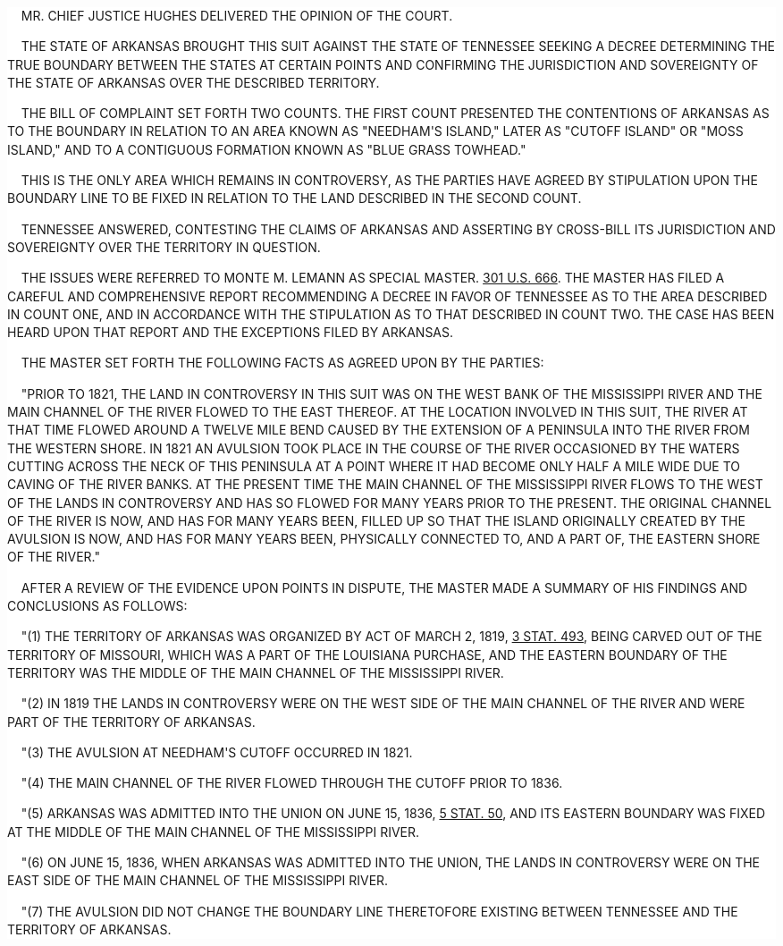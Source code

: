     MR. CHIEF JUSTICE HUGHES DELIVERED THE OPINION OF THE COURT.

    THE STATE OF ARKANSAS BROUGHT THIS SUIT AGAINST THE STATE OF TENNESSEE SEEKING A DECREE DETERMINING THE TRUE BOUNDARY BETWEEN THE STATES AT CERTAIN POINTS AND CONFIRMING THE JURISDICTION AND SOVEREIGNTY OF THE STATE OF ARKANSAS OVER THE DESCRIBED TERRITORY.

    THE BILL OF COMPLAINT SET FORTH TWO COUNTS.  THE FIRST COUNT PRESENTED THE CONTENTIONS OF ARKANSAS AS TO THE BOUNDARY IN RELATION TO AN AREA KNOWN AS "NEEDHAM'S ISLAND," LATER AS "CUTOFF ISLAND" OR "MOSS ISLAND," AND TO A CONTIGUOUS FORMATION KNOWN AS "BLUE GRASS TOWHEAD."

    THIS IS THE ONLY AREA WHICH REMAINS IN CONTROVERSY, AS THE PARTIES HAVE AGREED BY STIPULATION UPON THE BOUNDARY LINE TO BE FIXED IN RELATION TO THE LAND DESCRIBED IN THE SECOND COUNT.

    TENNESSEE ANSWERED, CONTESTING THE CLAIMS OF ARKANSAS AND ASSERTING BY CROSS-BILL ITS JURISDICTION AND SOVEREIGNTY OVER THE TERRITORY IN QUESTION.

    THE ISSUES WERE REFERRED TO MONTE M. LEMANN AS SPECIAL MASTER.  [301 U.S. 666][/us/courts/scotus/usReporter/301/666].  THE MASTER HAS FILED A CAREFUL AND COMPREHENSIVE REPORT RECOMMENDING A DECREE IN FAVOR OF TENNESSEE AS TO THE AREA DESCRIBED IN COUNT ONE, AND IN ACCORDANCE WITH THE STIPULATION AS TO THAT DESCRIBED IN COUNT TWO.  THE CASE HAS BEEN HEARD UPON THAT REPORT AND THE EXCEPTIONS FILED BY ARKANSAS.

    THE MASTER SET FORTH THE FOLLOWING FACTS AS AGREED UPON BY THE PARTIES:

    "PRIOR TO 1821, THE LAND IN CONTROVERSY IN THIS SUIT WAS ON THE WEST BANK OF THE MISSISSIPPI RIVER AND THE MAIN CHANNEL OF THE RIVER FLOWED TO THE EAST THEREOF.  AT THE LOCATION INVOLVED IN THIS SUIT, THE RIVER AT THAT TIME FLOWED AROUND A TWELVE MILE BEND CAUSED BY THE EXTENSION OF A PENINSULA INTO THE RIVER FROM THE WESTERN SHORE.  IN 1821 AN AVULSION TOOK PLACE IN THE COURSE OF THE RIVER OCCASIONED BY THE WATERS CUTTING ACROSS THE NECK OF THIS PENINSULA AT A POINT WHERE IT HAD BECOME ONLY HALF A MILE WIDE DUE TO CAVING OF THE RIVER BANKS.  AT THE PRESENT TIME THE MAIN CHANNEL OF THE MISSISSIPPI RIVER FLOWS TO THE WEST OF THE LANDS IN CONTROVERSY AND HAS SO FLOWED FOR MANY YEARS PRIOR TO THE PRESENT.  THE ORIGINAL CHANNEL OF THE RIVER IS NOW, AND HAS FOR MANY YEARS BEEN, FILLED UP SO THAT THE ISLAND ORIGINALLY CREATED BY THE AVULSION IS NOW, AND HAS FOR MANY YEARS BEEN, PHYSICALLY CONNECTED TO, AND A PART OF, THE EASTERN SHORE OF THE RIVER."

    AFTER A REVIEW OF THE EVIDENCE UPON POINTS IN DISPUTE, THE MASTER MADE A SUMMARY OF HIS FINDINGS AND CONCLUSIONS AS FOLLOWS:

    "(1)  THE TERRITORY OF ARKANSAS WAS ORGANIZED BY ACT OF MARCH 2, 1819, [3 STAT. 493][/us/stat/3/493], BEING CARVED OUT OF THE TERRITORY OF MISSOURI, WHICH WAS A PART OF THE LOUISIANA PURCHASE, AND THE EASTERN BOUNDARY OF THE TERRITORY WAS THE MIDDLE OF THE MAIN CHANNEL OF THE MISSISSIPPI RIVER.

    "(2)  IN 1819 THE LANDS IN CONTROVERSY WERE ON THE WEST SIDE OF THE MAIN CHANNEL OF THE RIVER AND WERE PART OF THE TERRITORY OF ARKANSAS.

    "(3)  THE AVULSION AT NEEDHAM'S CUTOFF OCCURRED IN 1821.

    "(4)  THE MAIN CHANNEL OF THE RIVER FLOWED THROUGH THE CUTOFF PRIOR TO 1836.

    "(5)  ARKANSAS WAS ADMITTED INTO THE UNION ON JUNE 15, 1836, [5 STAT. 50][/us/stat/5/50], AND ITS EASTERN BOUNDARY WAS FIXED AT THE MIDDLE OF THE MAIN CHANNEL OF THE MISSISSIPPI RIVER.

    "(6)  ON JUNE 15, 1836, WHEN ARKANSAS WAS ADMITTED INTO THE UNION, THE LANDS IN CONTROVERSY WERE ON THE EAST SIDE OF THE MAIN CHANNEL OF THE MISSISSIPPI RIVER.

    "(7)  THE AVULSION DID NOT CHANGE THE BOUNDARY LINE THERETOFORE EXISTING BETWEEN TENNESSEE AND THE TERRITORY OF ARKANSAS.


[/us/courts/scotus/usReporter/310/563]: https://publicdocs.github.io/go/links?ns=uslm-x&ref=%2Fus%2Fcourts%2Fscotus%2FusReporter%2F310%2F563
[/us/courts/scotus/usReporter/301/666]: https://publicdocs.github.io/go/links?ns=uslm-x&ref=%2Fus%2Fcourts%2Fscotus%2FusReporter%2F301%2F666
[/us/courts/scotus/usReporter/301/666]: https://publicdocs.github.io/go/links?ns=uslm-x&ref=%2Fus%2Fcourts%2Fscotus%2FusReporter%2F301%2F666
[/us/stat/3/493]: https://publicdocs.github.io/go/links?ns=uslm&ref=%2Fus%2Fstat%2F3%2F493
[/us/stat/5/50]: https://publicdocs.github.io/go/links?ns=uslm&ref=%2Fus%2Fstat%2F5%2F50
[/us/stat/1/491]: https://publicdocs.github.io/go/links?ns=uslm&ref=%2Fus%2Fstat%2F1%2F491
[/us/stat/5/50]: https://publicdocs.github.io/go/links?ns=uslm&ref=%2Fus%2Fstat%2F5%2F50
[/us/courts/scotus/usReporter/246/158]: https://publicdocs.github.io/go/links?ns=uslm-x&ref=%2Fus%2Fcourts%2Fscotus%2FusReporter%2F246%2F158
[/us/courts/scotus/usReporter/250/39]: https://publicdocs.github.io/go/links?ns=uslm-x&ref=%2Fus%2Fcourts%2Fscotus%2FusReporter%2F250%2F39
[/us/courts/scotus/usReporter/252/344]: https://publicdocs.github.io/go/links?ns=uslm-x&ref=%2Fus%2Fcourts%2Fscotus%2FusReporter%2F252%2F344
[/us/courts/scotus/usReporter/136/479]: https://publicdocs.github.io/go/links?ns=uslm-x&ref=%2Fus%2Fcourts%2Fscotus%2FusReporter%2F136%2F479
[/us/courts/scotus/usReporter/202/1]: https://publicdocs.github.io/go/links?ns=uslm-x&ref=%2Fus%2Fcourts%2Fscotus%2FusReporter%2F202%2F1
[/us/courts/scotus/usReporter/148/503]: https://publicdocs.github.io/go/links?ns=uslm-x&ref=%2Fus%2Fcourts%2Fscotus%2FusReporter%2F148%2F503
[/us/courts/scotus/usReporter/217/1]: https://publicdocs.github.io/go/links?ns=uslm-x&ref=%2Fus%2Fcourts%2Fscotus%2FusReporter%2F217%2F1
[/us/courts/scotus/usReporter/289/593]: https://publicdocs.github.io/go/links?ns=uslm-x&ref=%2Fus%2Fcourts%2Fscotus%2FusReporter%2F289%2F593
[/us/courts/scotus/usReporter/270/295]: https://publicdocs.github.io/go/links?ns=uslm-x&ref=%2Fus%2Fcourts%2Fscotus%2FusReporter%2F270%2F295
[/us/courts/scotus/usReporter/147/1]: https://publicdocs.github.io/go/links?ns=uslm-x&ref=%2Fus%2Fcourts%2Fscotus%2FusReporter%2F147%2F1
[/us/courts/scotus/usReporter/252/273]: https://publicdocs.github.io/go/links?ns=uslm-x&ref=%2Fus%2Fcourts%2Fscotus%2FusReporter%2F252%2F273
[/us/courts/scotus/usReporter/295/455]: https://publicdocs.github.io/go/links?ns=uslm-x&ref=%2Fus%2Fcourts%2Fscotus%2FusReporter%2F295%2F455
[/us/courts/scotus/usReporter/291/361]: https://publicdocs.github.io/go/links?ns=uslm-x&ref=%2Fus%2Fcourts%2Fscotus%2FusReporter%2F291%2F361
[/us/courts/scotus/usReporter/143/359]: https://publicdocs.github.io/go/links?ns=uslm-x&ref=%2Fus%2Fcourts%2Fscotus%2FusReporter%2F143%2F359
[/us/courts/scotus/usReporter/196/23]: https://publicdocs.github.io/go/links?ns=uslm-x&ref=%2Fus%2Fcourts%2Fscotus%2FusReporter%2F196%2F23
[/us/courts/scotus/usReporter/246/158]: https://publicdocs.github.io/go/links?ns=uslm-x&ref=%2Fus%2Fcourts%2Fscotus%2FusReporter%2F246%2F158
